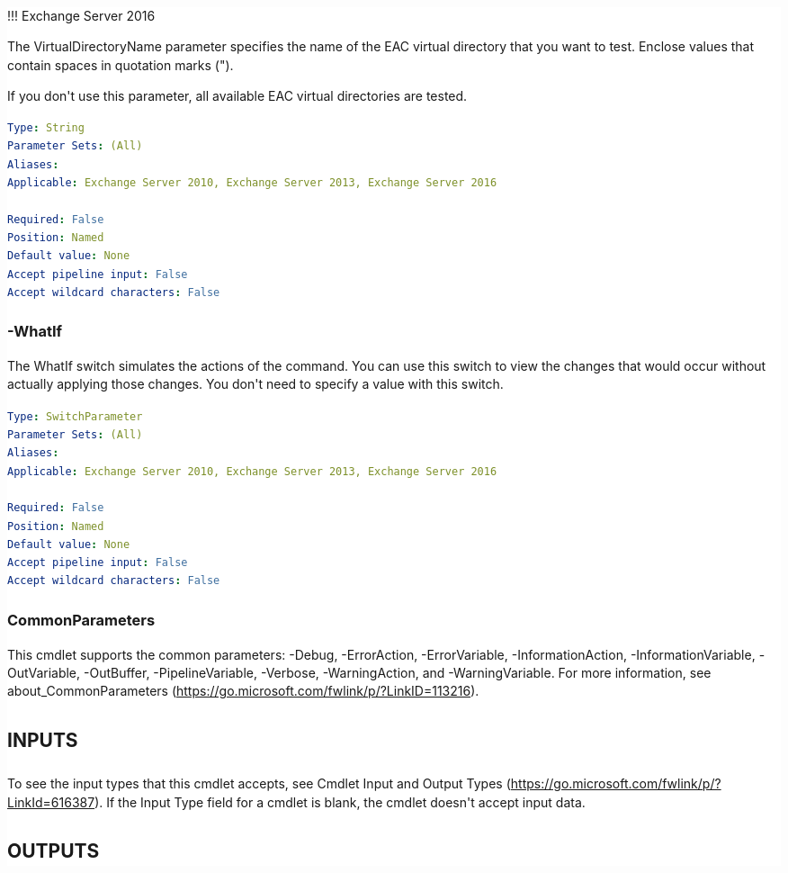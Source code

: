 !!! Exchange Server 2016

The VirtualDirectoryName parameter specifies the name of the EAC virtual directory that you want to test. Enclose values that contain spaces in quotation marks (").

If you don't use this parameter, all available EAC virtual directories are tested.



```yaml
Type: String
Parameter Sets: (All)
Aliases:
Applicable: Exchange Server 2010, Exchange Server 2013, Exchange Server 2016

Required: False
Position: Named
Default value: None
Accept pipeline input: False
Accept wildcard characters: False
```

### -WhatIf
The WhatIf switch simulates the actions of the command. You can use this switch to view the changes that would occur without actually applying those changes. You don't need to specify a value with this switch.

```yaml
Type: SwitchParameter
Parameter Sets: (All)
Aliases:
Applicable: Exchange Server 2010, Exchange Server 2013, Exchange Server 2016

Required: False
Position: Named
Default value: None
Accept pipeline input: False
Accept wildcard characters: False
```

### CommonParameters
This cmdlet supports the common parameters: -Debug, -ErrorAction, -ErrorVariable, -InformationAction, -InformationVariable, -OutVariable, -OutBuffer, -PipelineVariable, -Verbose, -WarningAction, and -WarningVariable. For more information, see about_CommonParameters (https://go.microsoft.com/fwlink/p/?LinkID=113216).

## INPUTS

###  
To see the input types that this cmdlet accepts, see Cmdlet Input and Output Types (https://go.microsoft.com/fwlink/p/?LinkId=616387). If the Input Type field for a cmdlet is blank, the cmdlet doesn't accept input data.

## OUTPUTS
